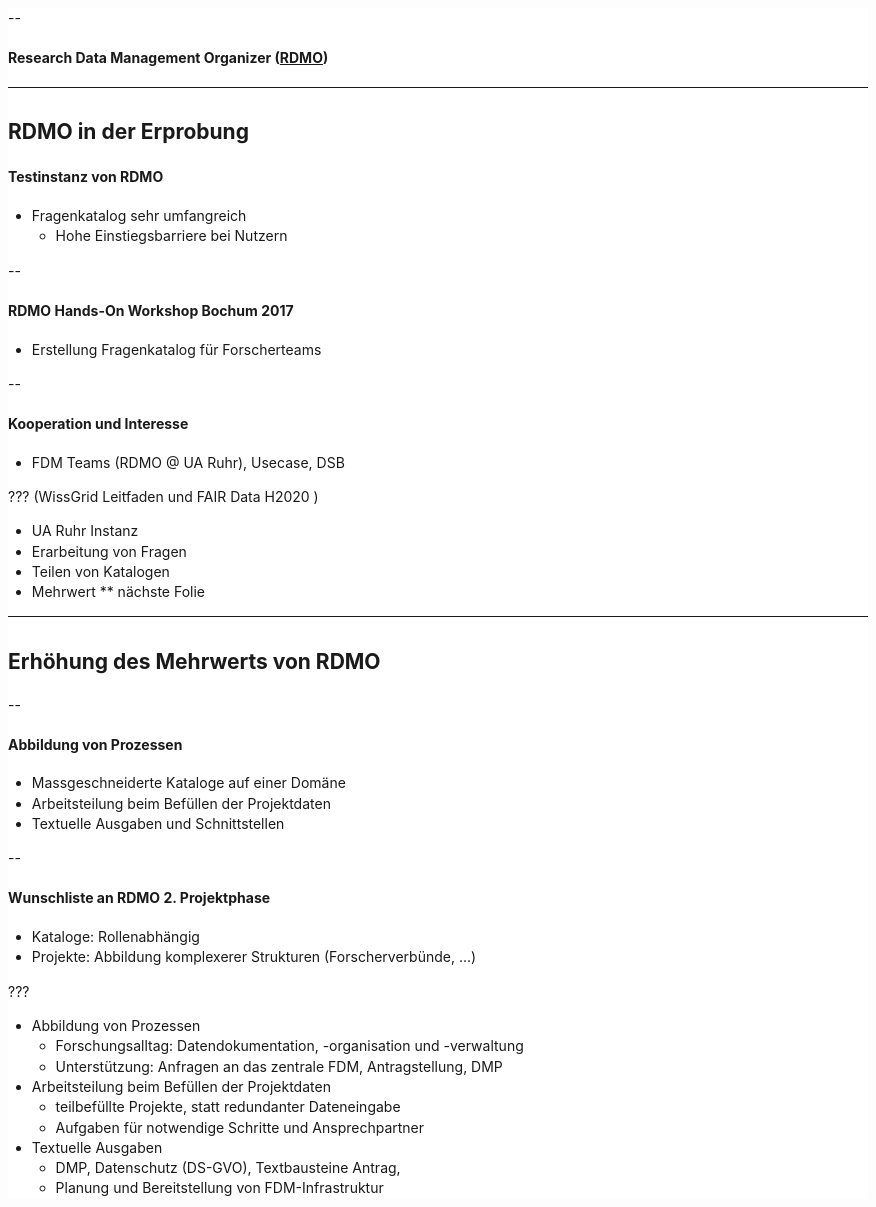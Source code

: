 --
#### Research Data Management Organizer ([RDMO](https://rdmorganiser.github.io/))


---
RDMO in der Erprobung
---------------------

#### Testinstanz von RDMO  
* Fragenkatalog sehr umfangreich
  * Hohe Einstiegsbarriere bei Nutzern  


--
#### RDMO Hands-On Workshop Bochum 2017  
  * Erstellung Fragenkatalog für Forscherteams


--
#### Kooperation und Interesse
  * FDM Teams (RDMO @ UA Ruhr), Usecase, DSB    

???
 (WissGrid Leitfaden und FAIR Data H2020 ) 
  * UA Ruhr Instanz
  * Erarbeitung von Fragen
  * Teilen von Katalogen 
  * Mehrwert
 ** nächste Folie 
---
Erhöhung des Mehrwerts von RDMO 
----


--
#### Abbildung von Prozessen 
* Massgeschneiderte Kataloge auf einer Domäne
* Arbeitsteilung beim Befüllen der Projektdaten
* Textuelle Ausgaben und Schnittstellen 


--
#### Wunschliste an RDMO 2. Projektphase  
* Kataloge: Rollenabhängig
* Projekte: Abbildung komplexerer Strukturen (Forscherverbünde, ...)   
 
???
* Abbildung von Prozessen 
    * Forschungsalltag: Datendokumentation, -organisation und -verwaltung  
    * Unterstützung: Anfragen an das zentrale FDM, Antragstellung, DMP  
* Arbeitsteilung beim Befüllen der Projektdaten
  * teilbefüllte Projekte, statt redundanter Dateneingabe 
  * Aufgaben für notwendige Schritte und Ansprechpartner 
* Textuelle Ausgaben
  * DMP, Datenschutz (DS-GVO), Textbausteine Antrag, 
  * Planung und Bereitstellung von FDM-Infrastruktur
